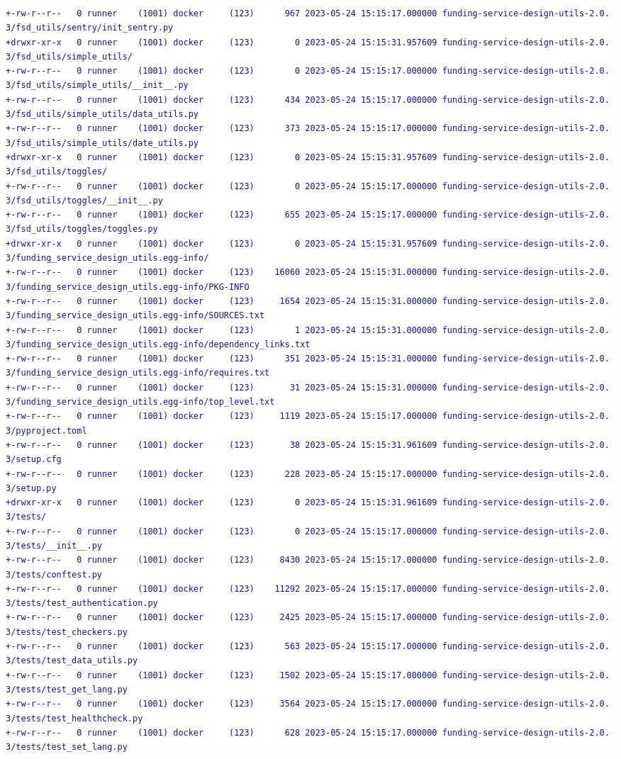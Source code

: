 ```diff
+-rw-r--r--   0 runner    (1001) docker     (123)      967 2023-05-24 15:15:17.000000 funding-service-design-utils-2.0.3/fsd_utils/sentry/init_sentry.py
+drwxr-xr-x   0 runner    (1001) docker     (123)        0 2023-05-24 15:15:31.957609 funding-service-design-utils-2.0.3/fsd_utils/simple_utils/
+-rw-r--r--   0 runner    (1001) docker     (123)        0 2023-05-24 15:15:17.000000 funding-service-design-utils-2.0.3/fsd_utils/simple_utils/__init__.py
+-rw-r--r--   0 runner    (1001) docker     (123)      434 2023-05-24 15:15:17.000000 funding-service-design-utils-2.0.3/fsd_utils/simple_utils/data_utils.py
+-rw-r--r--   0 runner    (1001) docker     (123)      373 2023-05-24 15:15:17.000000 funding-service-design-utils-2.0.3/fsd_utils/simple_utils/date_utils.py
+drwxr-xr-x   0 runner    (1001) docker     (123)        0 2023-05-24 15:15:31.957609 funding-service-design-utils-2.0.3/fsd_utils/toggles/
+-rw-r--r--   0 runner    (1001) docker     (123)        0 2023-05-24 15:15:17.000000 funding-service-design-utils-2.0.3/fsd_utils/toggles/__init__.py
+-rw-r--r--   0 runner    (1001) docker     (123)      655 2023-05-24 15:15:17.000000 funding-service-design-utils-2.0.3/fsd_utils/toggles/toggles.py
+drwxr-xr-x   0 runner    (1001) docker     (123)        0 2023-05-24 15:15:31.957609 funding-service-design-utils-2.0.3/funding_service_design_utils.egg-info/
+-rw-r--r--   0 runner    (1001) docker     (123)    16060 2023-05-24 15:15:31.000000 funding-service-design-utils-2.0.3/funding_service_design_utils.egg-info/PKG-INFO
+-rw-r--r--   0 runner    (1001) docker     (123)     1654 2023-05-24 15:15:31.000000 funding-service-design-utils-2.0.3/funding_service_design_utils.egg-info/SOURCES.txt
+-rw-r--r--   0 runner    (1001) docker     (123)        1 2023-05-24 15:15:31.000000 funding-service-design-utils-2.0.3/funding_service_design_utils.egg-info/dependency_links.txt
+-rw-r--r--   0 runner    (1001) docker     (123)      351 2023-05-24 15:15:31.000000 funding-service-design-utils-2.0.3/funding_service_design_utils.egg-info/requires.txt
+-rw-r--r--   0 runner    (1001) docker     (123)       31 2023-05-24 15:15:31.000000 funding-service-design-utils-2.0.3/funding_service_design_utils.egg-info/top_level.txt
+-rw-r--r--   0 runner    (1001) docker     (123)     1119 2023-05-24 15:15:17.000000 funding-service-design-utils-2.0.3/pyproject.toml
+-rw-r--r--   0 runner    (1001) docker     (123)       38 2023-05-24 15:15:31.961609 funding-service-design-utils-2.0.3/setup.cfg
+-rw-r--r--   0 runner    (1001) docker     (123)      228 2023-05-24 15:15:17.000000 funding-service-design-utils-2.0.3/setup.py
+drwxr-xr-x   0 runner    (1001) docker     (123)        0 2023-05-24 15:15:31.961609 funding-service-design-utils-2.0.3/tests/
+-rw-r--r--   0 runner    (1001) docker     (123)        0 2023-05-24 15:15:17.000000 funding-service-design-utils-2.0.3/tests/__init__.py
+-rw-r--r--   0 runner    (1001) docker     (123)     8430 2023-05-24 15:15:17.000000 funding-service-design-utils-2.0.3/tests/conftest.py
+-rw-r--r--   0 runner    (1001) docker     (123)    11292 2023-05-24 15:15:17.000000 funding-service-design-utils-2.0.3/tests/test_authentication.py
+-rw-r--r--   0 runner    (1001) docker     (123)     2425 2023-05-24 15:15:17.000000 funding-service-design-utils-2.0.3/tests/test_checkers.py
+-rw-r--r--   0 runner    (1001) docker     (123)      563 2023-05-24 15:15:17.000000 funding-service-design-utils-2.0.3/tests/test_data_utils.py
+-rw-r--r--   0 runner    (1001) docker     (123)     1502 2023-05-24 15:15:17.000000 funding-service-design-utils-2.0.3/tests/test_get_lang.py
+-rw-r--r--   0 runner    (1001) docker     (123)     3564 2023-05-24 15:15:17.000000 funding-service-design-utils-2.0.3/tests/test_healthcheck.py
+-rw-r--r--   0 runner    (1001) docker     (123)      628 2023-05-24 15:15:17.000000 funding-service-design-utils-2.0.3/tests/test_set_lang.py
```
